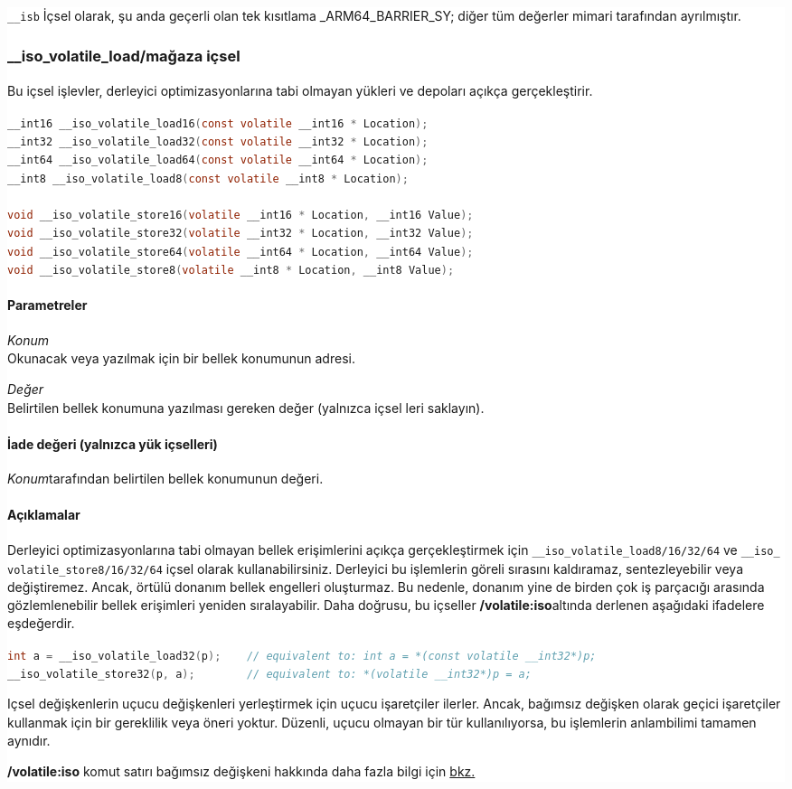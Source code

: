 `__isb` İçsel olarak, şu anda geçerli olan tek kısıtlama _ARM64_BARRIER_SY; diğer tüm değerler mimari tarafından ayrılmıştır.

### <a name="__iso_volatile_loadstore-intrinsics"></a><a name="IsoVolatileLoadStore"></a>__iso_volatile_load/mağaza içsel

Bu içsel işlevler, derleyici optimizasyonlarına tabi olmayan yükleri ve depoları açıkça gerçekleştirir.

```C
__int16 __iso_volatile_load16(const volatile __int16 * Location);
__int32 __iso_volatile_load32(const volatile __int32 * Location);
__int64 __iso_volatile_load64(const volatile __int64 * Location);
__int8 __iso_volatile_load8(const volatile __int8 * Location);

void __iso_volatile_store16(volatile __int16 * Location, __int16 Value);
void __iso_volatile_store32(volatile __int32 * Location, __int32 Value);
void __iso_volatile_store64(volatile __int64 * Location, __int64 Value);
void __iso_volatile_store8(volatile __int8 * Location, __int8 Value);
```

#### <a name="parameters"></a>Parametreler

*Konum*\
Okunacak veya yazılmak için bir bellek konumunun adresi.

*Değer*\
Belirtilen bellek konumuna yazılması gereken değer (yalnızca içsel leri saklayın).

#### <a name="return-value-load-intrinsics-only"></a>İade değeri (yalnızca yük içselleri)

*Konum*tarafından belirtilen bellek konumunun değeri.

#### <a name="remarks"></a>Açıklamalar

Derleyici optimizasyonlarına tabi olmayan bellek erişimlerini açıkça gerçekleştirmek için `__iso_volatile_load8/16/32/64` ve `__iso_volatile_store8/16/32/64` içsel olarak kullanabilirsiniz. Derleyici bu işlemlerin göreli sırasını kaldıramaz, sentezleyebilir veya değiştiremez. Ancak, örtülü donanım bellek engelleri oluşturmaz. Bu nedenle, donanım yine de birden çok iş parçacığı arasında gözlemlenebilir bellek erişimleri yeniden sıralayabilir. Daha doğrusu, bu içseller **/volatile:iso**altında derlenen aşağıdaki ifadelere eşdeğerdir.

```cpp
int a = __iso_volatile_load32(p);    // equivalent to: int a = *(const volatile __int32*)p;
__iso_volatile_store32(p, a);        // equivalent to: *(volatile __int32*)p = a;
```

Içsel değişkenlerin uçucu değişkenleri yerleştirmek için uçucu işaretçiler ilerler. Ancak, bağımsız değişken olarak geçici işaretçiler kullanmak için bir gereklilik veya öneri yoktur. Düzenli, uçucu olmayan bir tür kullanılıyorsa, bu işlemlerin anlambilimi tamamen aynıdır.

**/volatile:iso** komut satırı bağımsız değişkeni hakkında daha fazla bilgi için [bkz.](../build/reference/volatile-volatile-keyword-interpretation.md)
